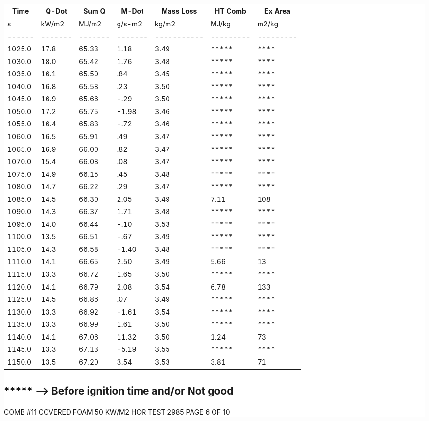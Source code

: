 | Time | Q-Dot | Sum Q | M-Dot | Mass Loss | HT Comb | Ex Area |
|------|-------|-------|-------|-----------|---------|---------|
| s | kW/m2 | MJ/m2 | g/s-m2 | kg/m2 | MJ/kg | m2/kg |
|------|-------|-------|-------|-----------|---------|---------|
| 1025.0 | 17.8 | 65.33 | 1.18 | 3.49 | ***** | **** |
| 1030.0 | 18.0 | 65.42 | 1.76 | 3.48 | ***** | **** |
| 1035.0 | 16.1 | 65.50 | .84 | 3.45 | ***** | **** |
| 1040.0 | 16.8 | 65.58 | .23 | 3.50 | ***** | **** |
| 1045.0 | 16.9 | 65.66 | -.29 | 3.50 | ***** | **** |
| 1050.0 | 17.2 | 65.75 | -1.98 | 3.46 | ***** | **** |
| 1055.0 | 16.4 | 65.83 | -.72 | 3.46 | ***** | **** |
| 1060.0 | 16.5 | 65.91 | .49 | 3.47 | ***** | **** |
| 1065.0 | 16.9 | 66.00 | .82 | 3.47 | ***** | **** |
| 1070.0 | 15.4 | 66.08 | .08 | 3.47 | ***** | **** |
| 1075.0 | 14.9 | 66.15 | .45 | 3.48 | ***** | **** |
| 1080.0 | 14.7 | 66.22 | .29 | 3.47 | ***** | **** |
| 1085.0 | 14.5 | 66.30 | 2.05 | 3.49 | 7.11 | 108 |
| 1090.0 | 14.3 | 66.37 | 1.71 | 3.48 | ***** | **** |
| 1095.0 | 14.0 | 66.44 | -.10 | 3.53 | ***** | **** |
| 1100.0 | 13.5 | 66.51 | -.67 | 3.49 | ***** | **** |
| 1105.0 | 14.3 | 66.58 | -1.40 | 3.48 | ***** | **** |
| 1110.0 | 14.1 | 66.65 | 2.50 | 3.49 | 5.66 | 13 |
| 1115.0 | 13.3 | 66.72 | 1.65 | 3.50 | ***** | **** |
| 1120.0 | 14.1 | 66.79 | 2.08 | 3.54 | 6.78 | 133 |
| 1125.0 | 14.5 | 66.86 | .07 | 3.49 | ***** | **** |
| 1130.0 | 13.3 | 66.92 | -1.61 | 3.54 | ***** | **** |
| 1135.0 | 13.3 | 66.99 | 1.61 | 3.50 | ***** | **** |
| 1140.0 | 14.1 | 67.06 | 11.32 | 3.50 | 1.24 | 73 |
| 1145.0 | 13.3 | 67.13 | -5.19 | 3.55 | ***** | **** |
| 1150.0 | 13.5 | 67.20 | 3.54 | 3.53 | 3.81 | 71 |

***** --> Before ignition time and/or Not good
---
COMB #11    COVERED FOAM    50 KW/M2    HOR    TEST 2985    PAGE 6 OF 10
